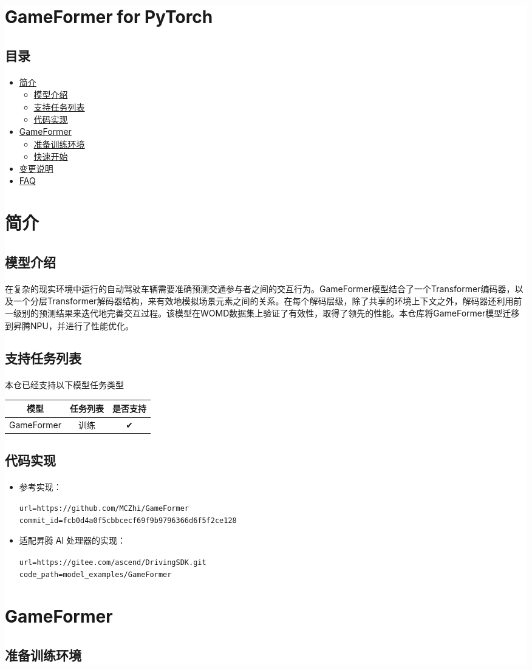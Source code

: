 # GameFormer for PyTorch

## 目录

-   [简介](#简介)
    - [模型介绍](#模型介绍)
    - [支持任务列表](#支持任务列表)
    - [代码实现](#代码实现)
-   [GameFormer](#GameFormer)
    - [准备训练环境](#准备训练环境)
    - [快速开始](#快速开始)
-   [变更说明](#变更说明)
-   [FAQ](#FAQ)

# 简介

## 模型介绍

在复杂的现实环境中运行的自动驾驶车辆需要准确预测交通参与者之间的交互行为。GameFormer模型结合了一个Transformer编码器，以及一个分层Transformer解码器结构，来有效地模拟场景元素之间的关系。在每个解码层级，除了共享的环境上下文之外，解码器还利用前一级别的预测结果来迭代地完善交互过程。该模型在WOMD数据集上验证了有效性，取得了领先的性能。本仓库将GameFormer模型迁移到昇腾NPU，并进行了性能优化。

## 支持任务列表

本仓已经支持以下模型任务类型

|    模型     | 任务列表 | 是否支持 |
| :---------: | :------: | :------: |
| GameFormer |   训练   |    ✔     |

## 代码实现

- 参考实现：
    ```
    url=https://github.com/MCZhi/GameFormer
    commit_id=fcb0d4a0f5cbbcecf69f9b9796366d6f5f2ce128
    ```

- 适配昇腾 AI 处理器的实现：
    ```
    url=https://gitee.com/ascend/DrivingSDK.git
    code_path=model_examples/GameFormer
    ```

# GameFormer

## 准备训练环境
